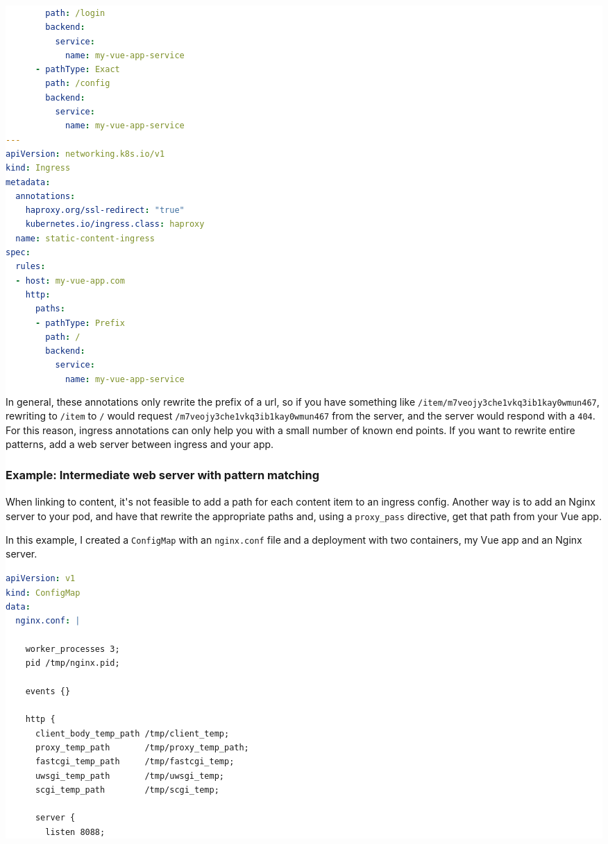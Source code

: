 ```yaml
        path: /login
        backend:
          service:
            name: my-vue-app-service
      - pathType: Exact
        path: /config
        backend:
          service:
            name: my-vue-app-service
---
apiVersion: networking.k8s.io/v1
kind: Ingress
metadata:
  annotations:
    haproxy.org/ssl-redirect: "true"
    kubernetes.io/ingress.class: haproxy
  name: static-content-ingress
spec:
  rules:
  - host: my-vue-app.com
    http: 
      paths:
      - pathType: Prefix
        path: /
        backend:
          service:
            name: my-vue-app-service
```

In general, these annotations only rewrite the prefix of a url, so if you have something like `/item/m7veojy3che1vkq3ib1kay0wmun467`, rewriting to `/item` to `/` would request `/m7veojy3che1vkq3ib1kay0wmun467` from the server, and the server would respond with a `404`. For this reason, ingress annotations can only help you with a small number of known end points. If you want to rewrite entire patterns, add a web server between ingress and your app.

### Example: Intermediate web server with pattern matching

When linking to content, it's not feasible to add a path for each content item to an ingress config. Another way is to add an Nginx server to your pod, and have that rewrite the appropriate paths and, using a `proxy_pass` directive, get that path from your Vue app.

In this example, I created a `ConfigMap` with an `nginx.conf` file and a deployment with two containers, my Vue app and an Nginx server.

```yaml
apiVersion: v1
kind: ConfigMap
data:
  nginx.conf: |

    worker_processes 3;
    pid /tmp/nginx.pid;

    events {}

    http {
      client_body_temp_path /tmp/client_temp;
      proxy_temp_path       /tmp/proxy_temp_path;
      fastcgi_temp_path     /tmp/fastcgi_temp;
      uwsgi_temp_path       /tmp/uwsgi_temp;
      scgi_temp_path        /tmp/scgi_temp;
    
      server {
        listen 8088;

```